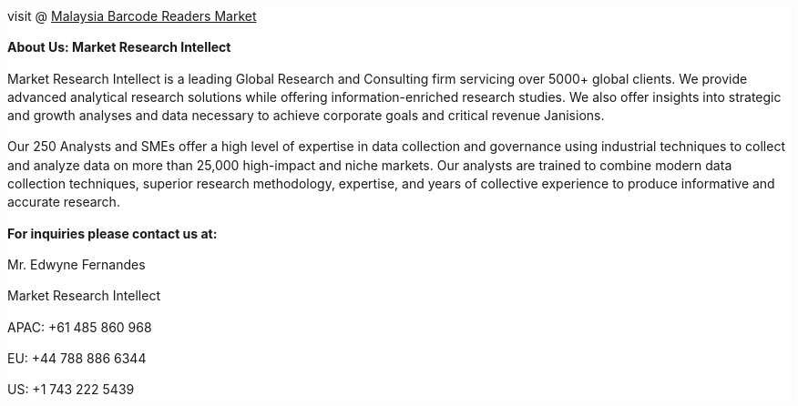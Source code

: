 visit&nbsp;@</strong>&nbsp;</span><span class="font-[700]"><a href="https://www.marketresearchintellect.com/product/global-malaysia-barcode-readers-market-size-and-forecast/?utm_source=Linkedin&utm_medium=026" target="_blank" data-tracking-control-name="article-ssr-frontend-pulse_little-text-block" data-tracking-will-navigate="" data-test-link="">Malaysia Barcode Readers Market</a></span></p><p><strong><span class="font-[700]">About Us: Market Research Intellect</span></strong></p><p><span class="">Market Research Intellect is a leading Global Research and Consulting firm servicing over 5000+ global clients. We provide advanced analytical research solutions while offering information-enriched research studies.&nbsp;</span>We also offer insights into strategic and growth analyses and data necessary to achieve corporate goals and critical revenue Janisions.</p><p><span class="">Our 250 Analysts and SMEs offer a high level of expertise in data collection and governance using industrial techniques to collect and analyze data on more than 25,000 high-impact and niche markets. Our analysts are trained to combine modern data collection techniques, superior research methodology, expertise, and years of collective experience to produce informative and accurate research.</span></p><p><strong>For inquiries please contact us at:</strong></p><p>Mr. Edwyne Fernandes</p><p>Market Research Intellect</p><p>APAC: +61 485 860 968</p><p>EU: +44 788 886 6344</p><p>US: +1 743 222 5439</p>
